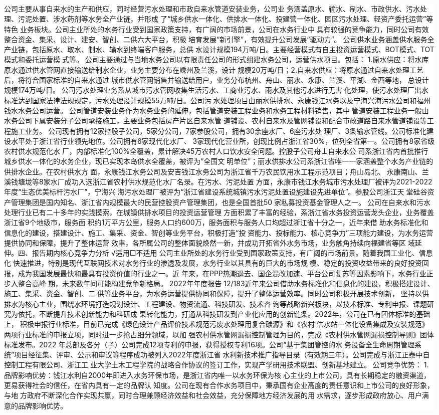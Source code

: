 公司主要从事自来水的生产和供应，同时经营污水处理和市政自来水管道安装业务，公司业
务涵盖原水、输水、制水、市政供水、污水处理、污泥处置、涉水药剂等水务全产业链，并形成
了“城乡供水一体化、供排水一体化、投建营一体化、园区污水处理、轻资产委托运营”等特色
业务板块。公司主业所处的水务行业受到国家政策支持，有广阔的市场前景，公司在水务行业中
具有较强的竞争能力，同时公司有效整合资金、集采、设计、建安、智创、二供六大平台，积极
培育发展“新引擎”，有效提升公司发展“驱动力”。
公司供水业务涵盖供水服务全产业链，包括原水、取水、制水、输水到终端客户服务，总供
水设计规模194万吨/日。主要经营模式有自主投资运营模式、BOT模式、TOT模式和委托运营模
式等。
公司主要通过与当地水务公司以有限责任公司的形式组建水务公司，运营供水项目。包括：
1.原水供应：将水库原水通过供水管网直接输送给制水企业，业务主要分布在嵊州及兰溪，设计
规模20万吨/日；2.自来水供应：将原水通过自来水处理工艺后，将符合国家标准的自来水通过
城市供水管网销售并输送给用户，业务分布杭州、舟山、丽水、永康、兰溪、平湖、金西等地，
总设计规模174万吨/日。
公司污水处理业务系从城市污水管网收集生活污水、工商业污水、雨水及其他污水进行无害
化处理，使污水处理厂出水标准达到国家法律法规规定，污水处理设计规模55万吨/日。公司污
水处理项目由丽水供排水、永康钱江水务以及宁海兴海污水公司和福州钱水水务公司运营。
公司管道安装业务作为水务业务的延伸，包括管道安装工程业务和水务工程材料销售，其中
管道安装工程业务一般由水务公司下属安装分子公司承接施工，主要业务包括房产片区自来水管
道铺设、农村自来水及管网铺设和配合市政道路自来水管道铺设等工程施工业务。
公司现有拥有12家控股子公司，5家分公司，7家参股公司，拥有30余座水厂、6座污水处
理厂、3条输水管线。公司标准化建设水平处于浙江省行业领先地位。公司拥有6家现代化水厂、
3家现代化营业所，创现比例占浙江省30%，位列全省第一。公司拥有8家省级农村供水规范化水
厂，内部标准化100%全覆盖，累计解决45万农村人口饮水安全问题。控股子公司舟山自来水公
司系浙江省内首批推行城乡供水一体化的水务企业，现已实现本岛供水全覆盖，被评为“全国文
明单位”；丽水供排水公司系浙江省唯一一家涵盖整个水务产业链的供排水企业。在农村供水方
面，永康钱江水务公司及安吉钱江水务公司为浙江省千万农民饮用水工程示范项目；舟山岛北、
永康南山、兰溪钱塘垅等8家水厂成功入选浙江省农村供水规范化水厂名录。在污水、污泥处置
方面，永康市钱江水务城市污水处理厂被评为2021-2022年度“生态优美标杆污水厂”，宁海兴
海污水处理厂被评为“浙江省建设系统城镇污水污泥处置设施建设先进单位”。参股公司浙江天
堂硅谷资产管理集团是国内知名、浙江省内规模最大的民营控股资产管理集团，也是全国首批50
家私募投资基金管理人之一。
公司在自来水和污水处理行业已有二十多年的实践摸索，在城镇供排水项目的投资运营管理
方面积累了丰富的经验，系浙江省水务投资运营龙头企业，业务覆盖浙江省9个地级市，服务面
积约1万平方公里，服务人口约600万，服务面积与服务人口均超过浙江省十分之一，近年来借
助水务标准化和信息化的建设，搭建设计、施工、集采、资金、智创等业务平台，积极打造“投
资能力、投标能力、核心竞争力”三项能力建设，为水务运营提供协同和保障，提升了整体运营
效率，各所属公司的整体面貌焕然一新，并成功开拓省外水务市场，业务触角持续向福建省等区
域延伸。四、报告期内核心竞争力分析
√适用□不适用
公司主业所处的水务行业受到国家政策支持，有广阔的市场前景。随着我国工业化、信息化
快速推进，特别是现代互联网技术对水务行业的渗透及发展，水务行业以其具有的巨大的市场规
模、稳定的投资收益带来的良好投资回报，成为我国发展最快和最具有投资价值的行业之一。近
年来，在PPP热潮退去、国企混改加速、平台公司复苏等因素影响下，水务行业正步入整合高峰
期，未来数年间可能构建竞争新格局。
2022年年度报告
12/183近年来公司借助水务标准化和信息化的建设，积极搭建设计、施工、集采、资金、智创、二
供等业务平台，为水务运营提供协同和保障，提升了整体运营效率。同时公司积极开展技术创新，
坚持以供排水为核心主业，围绕水环境打造规划设计、工程建设、物资流通、科技研发、技术咨
询等战略新兴板块，以技术标准、专利申报、课题研究为依托，不断提升技术创新能力和科研成
果转化能力，打通从科技研发到产业化应用的创新链条。2022年，公司在已有团体标准的基础上，
积极申报行业标准，目前已完成《绿色设计产品评价技术规范污废水处理用复合碳源》和《农村
供水站一体化设备集成及安装规范》两项行业标准的申报立项，同时进一步抢占细分领域，以加
强农村供水管网漏损控制管理为目的，完成《农村供水管网漏损控制导则》团体标准发布。2022
年总部及各分（子）公司完成12项专利的申报，获得授权专利16项。公司“基于集团管控的水
务设备全生命周期管理系统”项目经征集、评审、公示和审议等程序成功被列入2022年度浙江省
水利新技术推广指导目录（有效期三年）。公司完成与浙江正泰中自控制工程有限公司、浙江工
业大学土木工程学院的战略合作协议的签订工作，实现产学研用技术联盟、创新基地建立。
公司竞争优势：
1.品牌影响优势：钱江水利自2000年即进入水务环保市场，是浙江省内唯一以水务环保为核
心主业的上市公司，具有长期稳定的融资渠道，更易获得社会的信任，在省内具有一定的品牌认
知度。公司在现有合作水务项目中，秉承国有企业高度的责任意识和上市公司的良好形象，与地
方政府不断深化合作实现共赢，同时合理兼顾经济效益和社会效益，充分保障地方经济发展的用
水需求，逐步形成政府放心、用户满意的品牌影响优势。